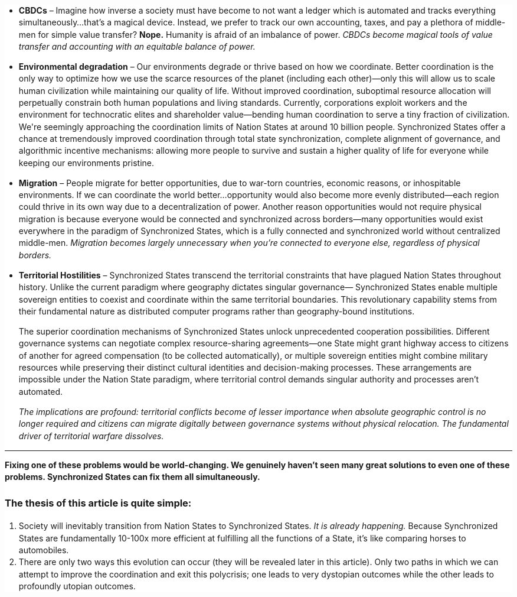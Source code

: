 - **CBDCs** – Imagine how inverse a society must have become to not want a ledger which is automated and tracks everything simultaneously…that’s a magical device. Instead, we prefer to track our own accounting, taxes, and pay a plethora of middle-men for simple value transfer? **Nope.** Humanity is afraid of an imbalance of power. _CBDCs become magical tools of value transfer and accounting with an equitable balance of power._
- **Environmental degradation** – Our environments degrade or thrive based on how we coordinate. Better coordination is the only way to optimize how we use the scarce resources of the planet (including each other)—only this will allow us to scale human civilization while maintaining our quality of life. Without improved coordination, suboptimal resource allocation will perpetually constrain both human populations and living standards. Currently, corporations exploit workers and the environment for technocratic elites and shareholder value—bending human coordination to serve a tiny fraction of civilization. We're seemingly approaching the coordination limits of Nation States at around 10 billion people. Synchronized States offer a chance at tremendously improved coordination through total state synchronization, complete alignment of governance, and algorithmic incentive mechanisms: allowing more people to survive and sustain a higher quality of life for everyone while keeping our environments pristine.
- **Migration** – People migrate for better opportunities, due to war-torn countries, economic reasons, or inhospitable environments. If we can coordinate the world better…opportunity would also become more evenly distributed—each region could thrive in its own way due to a decentralization of power. Another reason opportunities would not require physical migration is because everyone would be connected and synchronized across borders—many opportunities would exist everywhere in the paradigm of Synchronized States, which is a fully connected and synchronized world without centralized middle-men. _Migration becomes largely unnecessary when you’re connected to everyone else, regardless of physical borders._
- **Territorial Hostilities** – Synchronized States transcend the territorial constraints that have plagued Nation States throughout history. Unlike the current paradigm where geography dictates singular governance— Synchronized States enable multiple sovereign entities to coexist and coordinate within the same territorial boundaries. This revolutionary capability stems from their fundamental nature as distributed computer programs rather than geography-bound institutions.
  
  The superior coordination mechanisms of Synchronized States unlock unprecedented cooperation possibilities. Different governance systems can negotiate complex resource-sharing agreements—one State might grant highway access to citizens of another for agreed compensation (to be collected automatically), or multiple sovereign entities might combine military resources while preserving their distinct cultural identities and decision-making processes. These arrangements are impossible under the Nation State paradigm, where territorial control demands singular authority and processes aren’t automated.
  
  _The implications are profound: territorial conflicts become of lesser importance when absolute geographic control is no longer required and citizens can migrate digitally between governance systems without physical relocation. The fundamental driver of territorial warfare dissolves._
---
**Fixing one of these problems would be world-changing. We genuinely haven’t seen many great solutions to even one of these problems. Synchronized States can fix them all simultaneously.**

### The thesis of this article is quite simple:

1. Society will inevitably transition from Nation States to Synchronized States. _It is already happening._ Because Synchronized States are fundamentally 10-100x more efficient at fulfilling all the functions of a State, it’s like comparing horses to automobiles.
2. There are only two ways this evolution can occur (they will be revealed later in this article). Only two paths in which we can attempt to improve the coordination and exit this polycrisis; one leads to very dystopian outcomes while the other leads to profoundly utopian outcomes.
